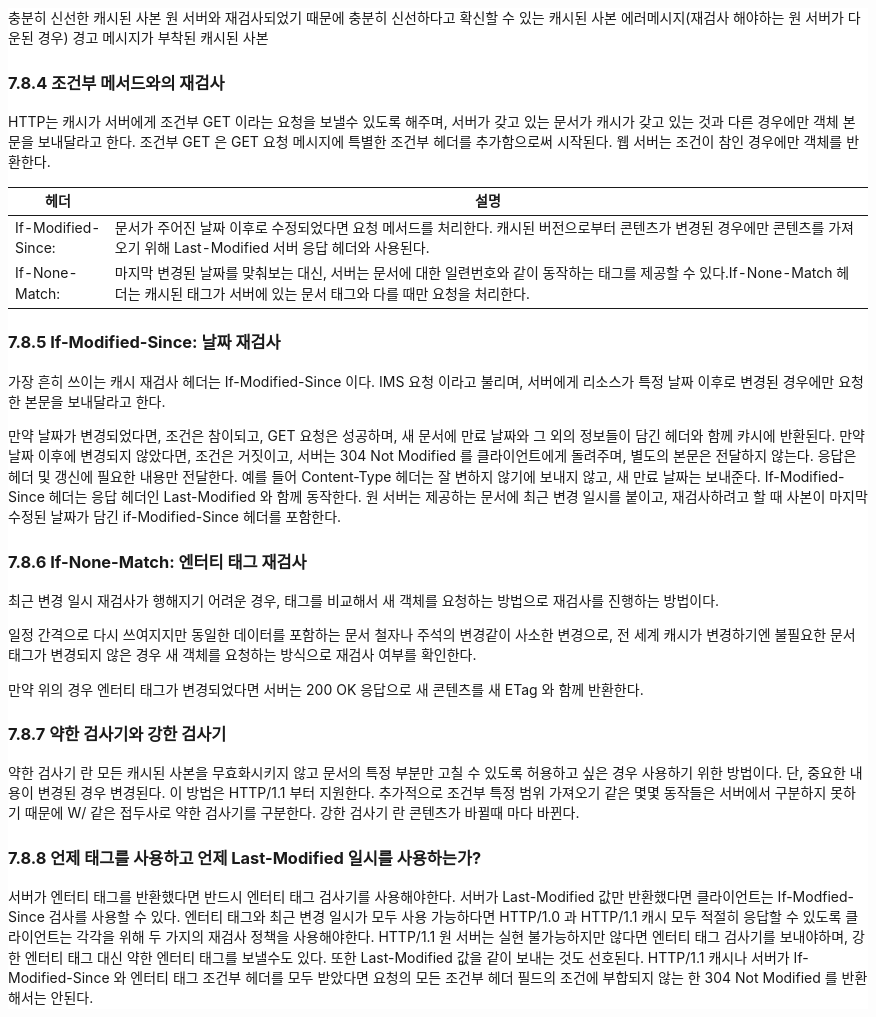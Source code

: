 충분히 신선한 캐시된 사본
원 서버와 재검사되었기 때문에 충분히 신선하다고 확신할 수 있는 캐시된 사본
에러메시지(재검사 해야하는 원 서버가 다운된 경우)
경고 메시지가 부착된 캐시된 사본

### 7.8.4 조건부 메서드와의 재검사

HTTP는 캐시가 서버에게 조건부 GET 이라는 요청을 보낼수 있도록 해주며, 서버가 갖고 있는 문서가 캐시가 갖고 있는 것과 다른 경우에만 객체 본문을 보내달라고 한다. 조건부 GET 은 GET 요청 메시지에 특별한 조건부 헤더를 추가함으로써 시작된다. 웹 서버는 조건이 참인 경우에만 객체를 반환한다.

| 헤더               | 설명                                                                                                                                                                                        |
| ------------------ | ------------------------------------------------------------------------------------------------------------------------------------------------------------------------------------------- |
| If-Modified-Since: | 문서가 주어진 날짜 이후로 수정되었다면 요청 메서드를 처리한다. 캐시된 버전으로부터 콘텐츠가 변경된 경우에만 콘텐츠를 가져오기 위해 Last-Modified 서버 응답 헤더와 사용된다.                 |
| If-None-Match:     | 마지막 변경된 날짜를 맞춰보는 대신, 서버는 문서에 대한 일련번호와 같이 동작하는 태그를 제공할 수 있다.If-None-Match 헤더는 캐시된 태그가 서버에 있는 문서 태그와 다를 때만 요청을 처리한다. |

### 7.8.5 If-Modified-Since: 날짜 재검사

가장 흔히 쓰이는 캐시 재검사 헤더는 If-Modified-Since 이다.
IMS 요청 이라고 불리며, 서버에게 리소스가 특정 날짜 이후로 변경된 경우에만 요청한 본문을 보내달라고 한다.

만약 날짜가 변경되었다면, 조건은 참이되고, GET 요청은 성공하며, 새 문서에 만료 날짜와 그 외의 정보들이 담긴 헤더와 함께 캬시에 반환된다.
만약 날짜 이후에 변경되지 않았다면, 조건은 거짓이고, 서버는 304 Not Modified 를 클라이언트에게 돌려주며, 별도의 본문은 전달하지 않는다. 응답은 헤더 및 갱신에 필요한 내용만 전달한다.
예를 들어 Content-Type 헤더는 잘 변하지 않기에 보내지 않고, 새 만료 날짜는 보내준다.
If-Modified-Since 헤더는 응답 헤더인 Last-Modified 와 함께 동작한다.
원 서버는 제공하는 문서에 최근 변경 일시를 붙이고, 재검사하려고 할 때 사본이 마지막 수정된 날짜가 담긴 if-Modified-Since 헤더를 포함한다.

### 7.8.6 If-None-Match: 엔터티 태그 재검사

최근 변경 일시 재검사가 행해지기 어려운 경우, 태그를 비교해서 새 객체를 요청하는 방법으로 재검사를 진행하는 방법이다.

일정 간격으로 다시 쓰여지지만 동일한 데이터를 포함하는 문서
철자나 주석의 변경같이 사소한 변경으로, 전 세계 캐시가 변경하기엔 불필요한 문서
태그가 변경되지 않은 경우 새 객체를 요청하는 방식으로 재검사 여부를 확인한다.

만약 위의 경우 엔터티 태그가 변경되었다면 서버는 200 OK 응답으로 새 콘텐츠를 새 ETag 와 함께 반환한다.

### 7.8.7 약한 검사기와 강한 검사기

약한 검사기 란 모든 캐시된 사본을 무효화시키지 않고 문서의 특정 부분만 고칠 수 있도록 허용하고 싶은 경우 사용하기 위한 방법이다. 단, 중요한 내용이 변경된 경우 변경된다. 이 방법은 HTTP/1.1 부터 지원한다.
추가적으로 조건부 특정 범위 가져오기 같은 몇몇 동작들은 서버에서 구분하지 못하기 때문에 W/ 같은 접두사로 약한 검사기를 구분한다.
강한 검사기 란 콘텐츠가 바뀔때 마다 바뀐다.

### 7.8.8 언제 태그를 사용하고 언제 Last-Modified 일시를 사용하는가?

서버가 엔터티 태그를 반환했다면 반드시 엔터티 태그 검사기를 사용해야한다.
서버가 Last-Modified 값만 반환했다면 클라이언트는 If-Modfied-Since 검사를 사용할 수 있다.
엔터티 태그와 최근 변경 일시가 모두 사용 가능하다면 HTTP/1.0 과 HTTP/1.1 캐시 모두 적절히 응답할 수 있도록 클라이언트는 각각을 위해 두 가지의 재검사 정책을 사용해야한다.
HTTP/1.1 원 서버는 실현 불가능하지만 않다면 엔터티 태그 검사기를 보내야하며, 강한 엔터티 태그 대신 약한 엔터티 태그를 보낼수도 있다. 또한 Last-Modified 값을 같이 보내는 것도 선호된다.
HTTP/1.1 캐시나 서버가 If-Modified-Since 와 엔터티 태그 조건부 헤더를 모두 받았다면 요청의 모든 조건부 헤더 필드의 조건에 부합되지 않는 한 304 Not Modified 를 반환해서는 안된다.
